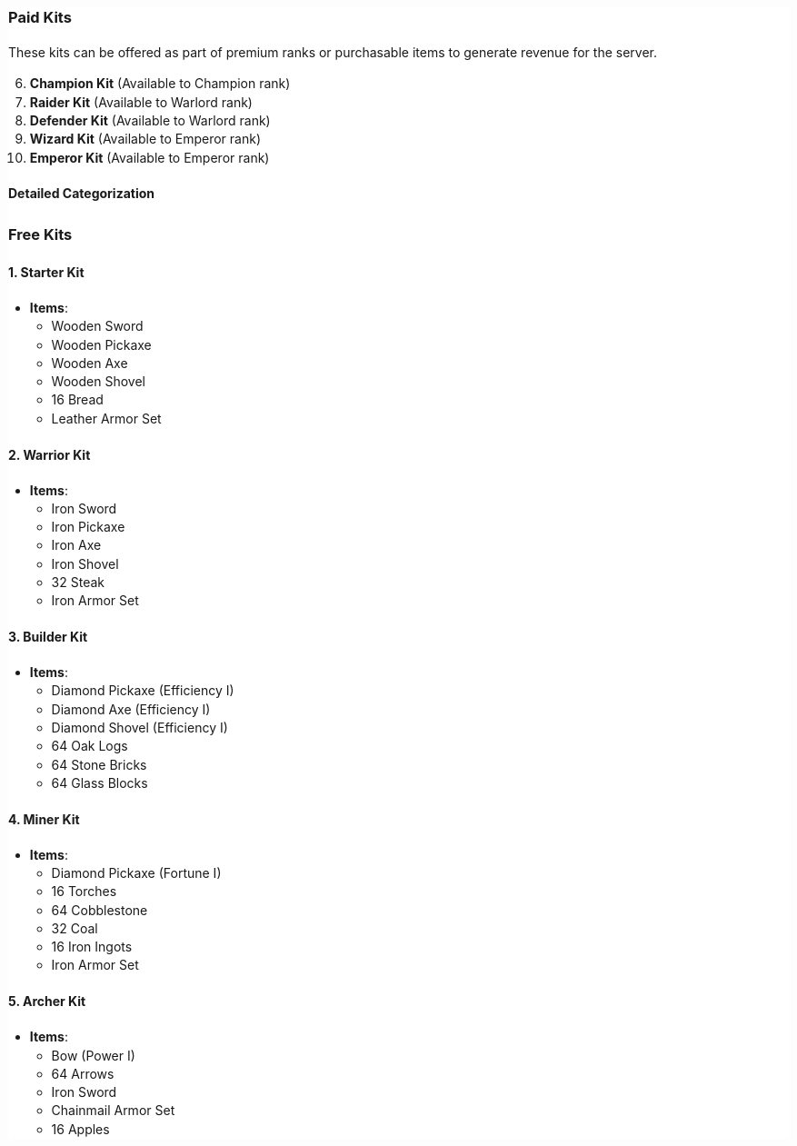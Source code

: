 ### Paid Kits
These kits can be offered as part of premium ranks or purchasable items to generate revenue for the server.

6. **Champion Kit** (Available to Champion rank)
7. **Raider Kit** (Available to Warlord rank)
8. **Defender Kit** (Available to Warlord rank)
9. **Wizard Kit** (Available to Emperor rank)
10. **Emperor Kit** (Available to Emperor rank)

#### Detailed Categorization

### Free Kits

#### 1. **Starter Kit**
   - **Items**:
     - Wooden Sword
     - Wooden Pickaxe
     - Wooden Axe
     - Wooden Shovel
     - 16 Bread
     - Leather Armor Set

#### 2. **Warrior Kit**
   - **Items**:
     - Iron Sword
     - Iron Pickaxe
     - Iron Axe
     - Iron Shovel
     - 32 Steak
     - Iron Armor Set

#### 3. **Builder Kit**
   - **Items**:
     - Diamond Pickaxe (Efficiency I)
     - Diamond Axe (Efficiency I)
     - Diamond Shovel (Efficiency I)
     - 64 Oak Logs
     - 64 Stone Bricks
     - 64 Glass Blocks

#### 4. **Miner Kit**
   - **Items**:
     - Diamond Pickaxe (Fortune I)
     - 16 Torches
     - 64 Cobblestone
     - 32 Coal
     - 16 Iron Ingots
     - Iron Armor Set

#### 5. **Archer Kit**
   - **Items**:
     - Bow (Power I)
     - 64 Arrows
     - Iron Sword
     - Chainmail Armor Set
     - 16 Apples

